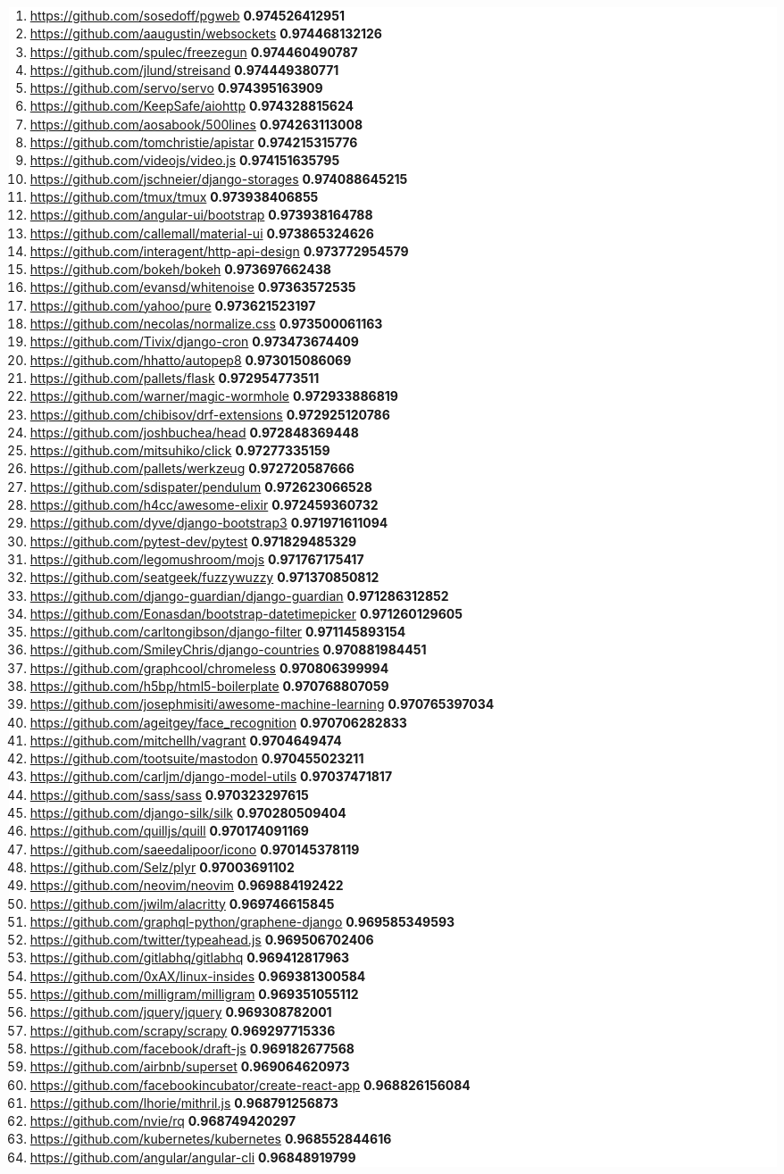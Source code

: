  1. https://github.com/sosedoff/pgweb **0.974526412951**
 1. https://github.com/aaugustin/websockets **0.974468132126**
 1. https://github.com/spulec/freezegun **0.974460490787**
 1. https://github.com/jlund/streisand **0.974449380771**
 1. https://github.com/servo/servo **0.974395163909**
 1. https://github.com/KeepSafe/aiohttp **0.974328815624**
 1. https://github.com/aosabook/500lines **0.974263113008**
 1. https://github.com/tomchristie/apistar **0.974215315776**
 1. https://github.com/videojs/video.js **0.974151635795**
 1. https://github.com/jschneier/django-storages **0.974088645215**
 1. https://github.com/tmux/tmux **0.973938406855**
 1. https://github.com/angular-ui/bootstrap **0.973938164788**
 1. https://github.com/callemall/material-ui **0.973865324626**
 1. https://github.com/interagent/http-api-design **0.973772954579**
 1. https://github.com/bokeh/bokeh **0.973697662438**
 1. https://github.com/evansd/whitenoise **0.97363572535**
 1. https://github.com/yahoo/pure **0.973621523197**
 1. https://github.com/necolas/normalize.css **0.973500061163**
 1. https://github.com/Tivix/django-cron **0.973473674409**
 1. https://github.com/hhatto/autopep8 **0.973015086069**
 1. https://github.com/pallets/flask **0.972954773511**
 1. https://github.com/warner/magic-wormhole **0.972933886819**
 1. https://github.com/chibisov/drf-extensions **0.972925120786**
 1. https://github.com/joshbuchea/head **0.972848369448**
 1. https://github.com/mitsuhiko/click **0.97277335159**
 1. https://github.com/pallets/werkzeug **0.972720587666**
 1. https://github.com/sdispater/pendulum **0.972623066528**
 1. https://github.com/h4cc/awesome-elixir **0.972459360732**
 1. https://github.com/dyve/django-bootstrap3 **0.971971611094**
 1. https://github.com/pytest-dev/pytest **0.971829485329**
 1. https://github.com/legomushroom/mojs **0.971767175417**
 1. https://github.com/seatgeek/fuzzywuzzy **0.971370850812**
 1. https://github.com/django-guardian/django-guardian **0.971286312852**
 1. https://github.com/Eonasdan/bootstrap-datetimepicker **0.971260129605**
 1. https://github.com/carltongibson/django-filter **0.971145893154**
 1. https://github.com/SmileyChris/django-countries **0.970881984451**
 1. https://github.com/graphcool/chromeless **0.970806399994**
 1. https://github.com/h5bp/html5-boilerplate **0.970768807059**
 1. https://github.com/josephmisiti/awesome-machine-learning **0.970765397034**
 1. https://github.com/ageitgey/face_recognition **0.970706282833**
 1. https://github.com/mitchellh/vagrant **0.9704649474**
 1. https://github.com/tootsuite/mastodon **0.970455023211**
 1. https://github.com/carljm/django-model-utils **0.97037471817**
 1. https://github.com/sass/sass **0.970323297615**
 1. https://github.com/django-silk/silk **0.970280509404**
 1. https://github.com/quilljs/quill **0.970174091169**
 1. https://github.com/saeedalipoor/icono **0.970145378119**
 1. https://github.com/Selz/plyr **0.97003691102**
 1. https://github.com/neovim/neovim **0.969884192422**
 1. https://github.com/jwilm/alacritty **0.969746615845**
 1. https://github.com/graphql-python/graphene-django **0.969585349593**
 1. https://github.com/twitter/typeahead.js **0.969506702406**
 1. https://github.com/gitlabhq/gitlabhq **0.969412817963**
 1. https://github.com/0xAX/linux-insides **0.969381300584**
 1. https://github.com/milligram/milligram **0.969351055112**
 1. https://github.com/jquery/jquery **0.969308782001**
 1. https://github.com/scrapy/scrapy **0.969297715336**
 1. https://github.com/facebook/draft-js **0.969182677568**
 1. https://github.com/airbnb/superset **0.969064620973**
 1. https://github.com/facebookincubator/create-react-app **0.968826156084**
 1. https://github.com/lhorie/mithril.js **0.968791256873**
 1. https://github.com/nvie/rq **0.968749420297**
 1. https://github.com/kubernetes/kubernetes **0.968552844616**
 1. https://github.com/angular/angular-cli **0.96848919799**